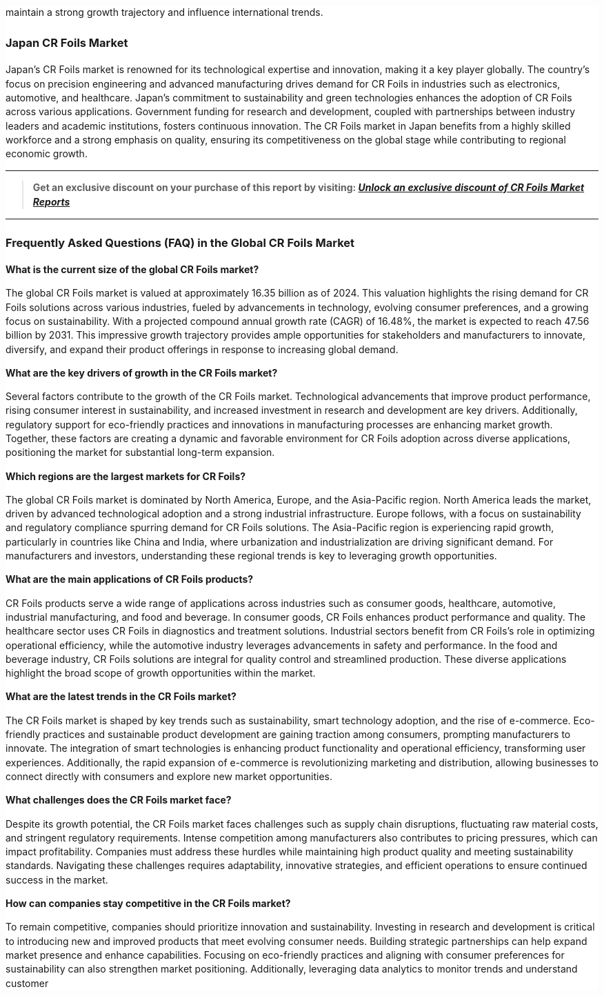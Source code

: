 maintain a strong growth trajectory and influence international trends.</p><h3>Japan CR Foils Market</h3><p>Japan&rsquo;s CR Foils market is renowned for its technological expertise and innovation, making it a key player globally. The country&rsquo;s focus on precision engineering and advanced manufacturing drives demand for CR Foils in industries such as electronics, automotive, and healthcare. Japan&rsquo;s commitment to sustainability and green technologies enhances the adoption of CR Foils across various applications. Government funding for research and development, coupled with partnerships between industry leaders and academic institutions, fosters continuous innovation. The CR Foils market in Japan benefits from a highly skilled workforce and a strong emphasis on quality, ensuring its competitiveness on the global stage while contributing to regional economic growth.</p><hr /><blockquote><p><strong>Get an exclusive discount on your purchase of this report by visiting: <em><a href="://marketresearchpulse.com/ask-for-discount/58837?utm_source=Github&amp;utm_medium=028">Unlock an exclusive discount of CR Foils Market Reports</a></em>&nbsp;</strong></p></blockquote><hr /><h3>Frequently Asked Questions (FAQ) in the Global CR Foils Market</h3><p><strong>What is the current size of the global CR Foils market?</strong></p><p>The global CR Foils market is valued at approximately 16.35 billion as of 2024. This valuation highlights the rising demand for CR Foils solutions across various industries, fueled by advancements in technology, evolving consumer preferences, and a growing focus on sustainability. With a projected compound annual growth rate (CAGR) of 16.48%, the market is expected to reach 47.56 billion by 2031. This impressive growth trajectory provides ample opportunities for stakeholders and manufacturers to innovate, diversify, and expand their product offerings in response to increasing global demand.</p><p><strong>What are the key drivers of growth in the CR Foils market?</strong></p><p>Several factors contribute to the growth of the CR Foils market. Technological advancements that improve product performance, rising consumer interest in sustainability, and increased investment in research and development are key drivers. Additionally, regulatory support for eco-friendly practices and innovations in manufacturing processes are enhancing market growth. Together, these factors are creating a dynamic and favorable environment for CR Foils adoption across diverse applications, positioning the market for substantial long-term expansion.</p><p><strong>Which regions are the largest markets for CR Foils?</strong></p><p>The global CR Foils market is dominated by North America, Europe, and the Asia-Pacific region. North America leads the market, driven by advanced technological adoption and a strong industrial infrastructure. Europe follows, with a focus on sustainability and regulatory compliance spurring demand for CR Foils solutions. The Asia-Pacific region is experiencing rapid growth, particularly in countries like China and India, where urbanization and industrialization are driving significant demand. For manufacturers and investors, understanding these regional trends is key to leveraging growth opportunities.</p><p><strong>What are the main applications of CR Foils products?</strong></p><p>CR Foils products serve a wide range of applications across industries such as consumer goods, healthcare, automotive, industrial manufacturing, and food and beverage. In consumer goods, CR Foils enhances product performance and quality. The healthcare sector uses CR Foils in diagnostics and treatment solutions. Industrial sectors benefit from CR Foils&rsquo;s role in optimizing operational efficiency, while the automotive industry leverages advancements in safety and performance. In the food and beverage industry, CR Foils solutions are integral for quality control and streamlined production. These diverse applications highlight the broad scope of growth opportunities within the market.</p><p><strong>What are the latest trends in the CR Foils market?</strong></p><p>The CR Foils market is shaped by key trends such as sustainability, smart technology adoption, and the rise of e-commerce. Eco-friendly practices and sustainable product development are gaining traction among consumers, prompting manufacturers to innovate. The integration of smart technologies is enhancing product functionality and operational efficiency, transforming user experiences. Additionally, the rapid expansion of e-commerce is revolutionizing marketing and distribution, allowing businesses to connect directly with consumers and explore new market opportunities.</p><p><strong>What challenges does the CR Foils market face?</strong></p><p>Despite its growth potential, the CR Foils market faces challenges such as supply chain disruptions, fluctuating raw material costs, and stringent regulatory requirements. Intense competition among manufacturers also contributes to pricing pressures, which can impact profitability. Companies must address these hurdles while maintaining high product quality and meeting sustainability standards. Navigating these challenges requires adaptability, innovative strategies, and efficient operations to ensure continued success in the market.</p><p><strong>How can companies stay competitive in the CR Foils market?</strong></p><p>To remain competitive, companies should prioritize innovation and sustainability. Investing in research and development is critical to introducing new and improved products that meet evolving consumer needs. Building strategic partnerships can help expand market presence and enhance capabilities. Focusing on eco-friendly practices and aligning with consumer preferences for sustainability can also strengthen market positioning. Additionally, leveraging data analytics to monitor trends and understand customer